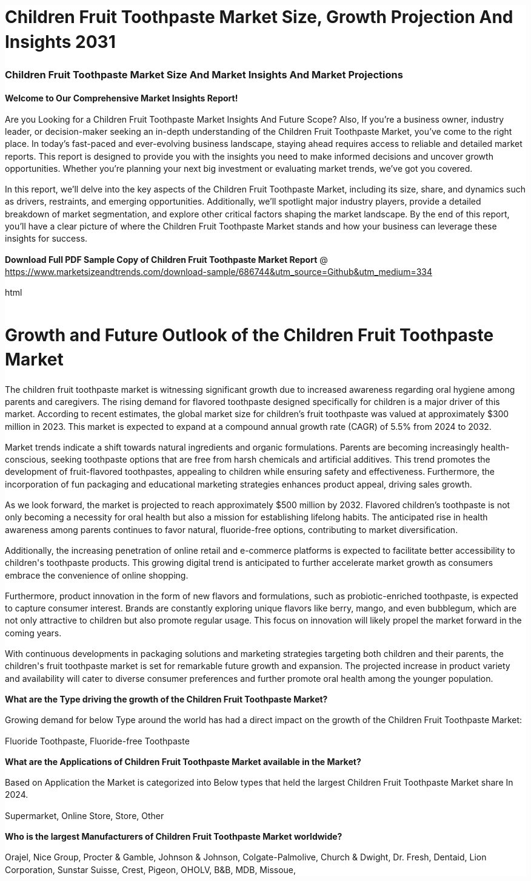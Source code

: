 <h1>Children Fruit Toothpaste Market Size, Growth Projection And Insights 2031</h1><div class="" data-test-id=""><h3><span class="">Children Fruit Toothpaste Market Size And Market Insights And Market Projections</span></h3></div><div class="" data-test-id=""><p><strong>Welcome to Our Comprehensive Market Insights Report!</strong></p><p>Are you Looking for a Children Fruit Toothpaste Market Insights And Future Scope? Also, If you&rsquo;re a business owner, industry leader, or decision-maker seeking an in-depth understanding of the Children Fruit Toothpaste Market, you&rsquo;ve come to the right place. In today&rsquo;s fast-paced and ever-evolving business landscape, staying ahead requires access to reliable and detailed market reports. This report is designed to provide you with the insights you need to make informed decisions and uncover growth opportunities. Whether you&rsquo;re planning your next big investment or evaluating market trends, we&rsquo;ve got you covered.</p><p>In this report, we&rsquo;ll delve into the key aspects of the Children Fruit Toothpaste Market, including its size, share, and dynamics such as drivers, restraints, and emerging opportunities. Additionally, we&rsquo;ll spotlight major industry players, provide a detailed breakdown of market segmentation, and explore other critical factors shaping the market landscape. By the end of this report, you&rsquo;ll have a clear picture of where the Children Fruit Toothpaste Market stands and how your business can leverage these insights for success.</p><p><strong>Download Full PDF Sample Copy of Children Fruit Toothpaste Market Report</strong> @ <a href="https://www.marketsizeandtrends.com/download-sample/686744&utm_source=Github&utm_medium=334" target="_blank">https://www.marketsizeandtrends.com/download-sample/686744&utm_source=Github&utm_medium=334</a></p></div><div class="" data-test-id=""><p><span class="">html<!DOCTYPE html><html lang="en"><head> <meta charset="UTF-8"> <meta name="viewport" content="width=device-width, initial-scale=1.0"> <title>Children Fruit Toothpaste Market Growth and Future Outlook</title></head><body><h1>Growth and Future Outlook of the Children Fruit Toothpaste Market</h1><p>The children fruit toothpaste market is witnessing significant growth due to increased awareness regarding oral hygiene among parents and caregivers. The rising demand for flavored toothpaste designed specifically for children is a major driver of this market. According to recent estimates, the global market size for children’s fruit toothpaste was valued at approximately $300 million in 2023. This market is expected to expand at a compound annual growth rate (CAGR) of 5.5% from 2024 to 2032.</p><p>Market trends indicate a shift towards natural ingredients and organic formulations. Parents are becoming increasingly health-conscious, seeking toothpaste options that are free from harsh chemicals and artificial additives. This trend promotes the development of fruit-flavored toothpastes, appealing to children while ensuring safety and effectiveness. Furthermore, the incorporation of fun packaging and educational marketing strategies enhances product appeal, driving sales growth.</p><p>As we look forward, the market is projected to reach approximately $500 million by 2032. Flavored children’s toothpaste is not only becoming a necessity for oral health but also a mission for establishing lifelong habits. The anticipated rise in health awareness among parents continues to favor natural, fluoride-free options, contributing to market diversification.</p><p>Additionally, the increasing penetration of online retail and e-commerce platforms is expected to facilitate better accessibility to children's toothpaste products. This growing digital trend is anticipated to further accelerate market growth as consumers embrace the convenience of online shopping.</p><p><strong></strong></p><p>Furthermore, product innovation in the form of new flavors and formulations, such as probiotic-enriched toothpaste, is expected to capture consumer interest. Brands are constantly exploring unique flavors like berry, mango, and even bubblegum, which are not only attractive to children but also promote regular usage. This focus on innovation will likely propel the market forward in the coming years.</p><p>With continuous developments in packaging solutions and marketing strategies targeting both children and their parents, the children's fruit toothpaste market is set for remarkable future growth and expansion. The projected increase in product variety and availability will cater to diverse consumer preferences and further promote oral health among the younger population.</p></body></html></span></p><p><strong><span class="">What are the&nbsp;Type driving the growth of the Children Fruit Toothpaste Market?</span></strong></p></div><div class="" data-test-id=""><p><span class="">Growing demand for below Type around the world has had a direct impact on the growth of the Children Fruit Toothpaste Market:</span></p></div><div class="" data-test-id=""><p>Fluoride Toothpaste, Fluoride-free Toothpaste</p><p><span class=""><strong>What are the&nbsp;Applications&nbsp;of Children Fruit Toothpaste Market available in the Market?</strong></span></p></div><div class="" data-test-id=""><p><span class="">Based on Application the Market is categorized into Below types that held the largest Children Fruit Toothpaste Market share In 2024.</span></p></div><div class="" data-test-id=""><p><span class="">Supermarket, Online Store, Store, Other</span></p><p><span class=""><strong>Who is the largest Manufacturers of Children Fruit Toothpaste Market worldwide?</strong></span></p></div><div class="" data-test-id=""><p><span class="">Orajel, Nice Group, Procter & Gamble, Johnson & Johnson, Colgate-Palmolive, Church & Dwight, Dr. Fresh, Dentaid, Lion Corporation, Sunstar Suisse, Crest, Pigeon, OHOLV, B&B, MDB, Missoue,
